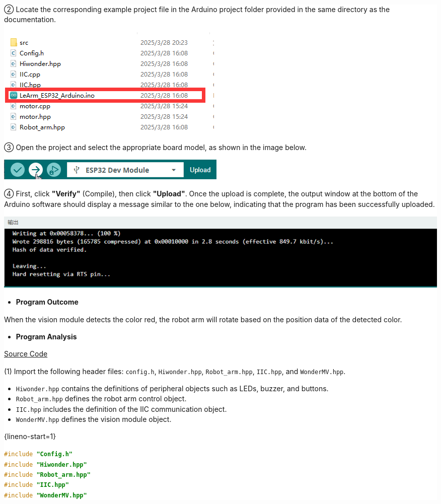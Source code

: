 ② Locate the corresponding example project file in the Arduino project folder provided in the same directory as the documentation.

<img src="../_static/media/chapter_7/section_3/02/image14.png" class="common_img" />

③ Open the project and select the appropriate board model, as shown in the image below.

<img src="../_static/media/chapter_7/section_3/02/image15.png" class="common_img" />

④ First, click **"Verify"** (Compile), then click **"Upload"**. Once the upload is complete, the output window at the bottom of the Arduino software should display a message similar to the one below, indicating that the program has been successfully uploaded.

<img src="../_static/media/chapter_7/section_3/02/image16.png" class="common_img" />

* **Program Outcome**

When the vision module detects the color red, the robot arm will rotate based on the position data of the detected color.

* **Program Analysis**

[Source Code](../_static/source_code/AI_Vision_Course.zip)

(1) Import the following header files: `config.h`, `Hiwonder.hpp`, `Robot_arm.hpp`, `IIC.hpp`, and `WonderMV.hpp`.

* `Hiwonder.hpp` contains the definitions of peripheral objects such as LEDs, buzzer, and buttons.
* `Robot_arm.hpp` defines the robot arm control object.
* `IIC.hpp` includes the definition of the IIC communication object.
* `WonderMV.hpp` defines the vision module object.

{lineno-start=1}

```cpp
#include "Config.h"
#include "Hiwonder.hpp"
#include "Robot_arm.hpp"
#include "IIC.hpp"
#include "WonderMV.hpp"
```
